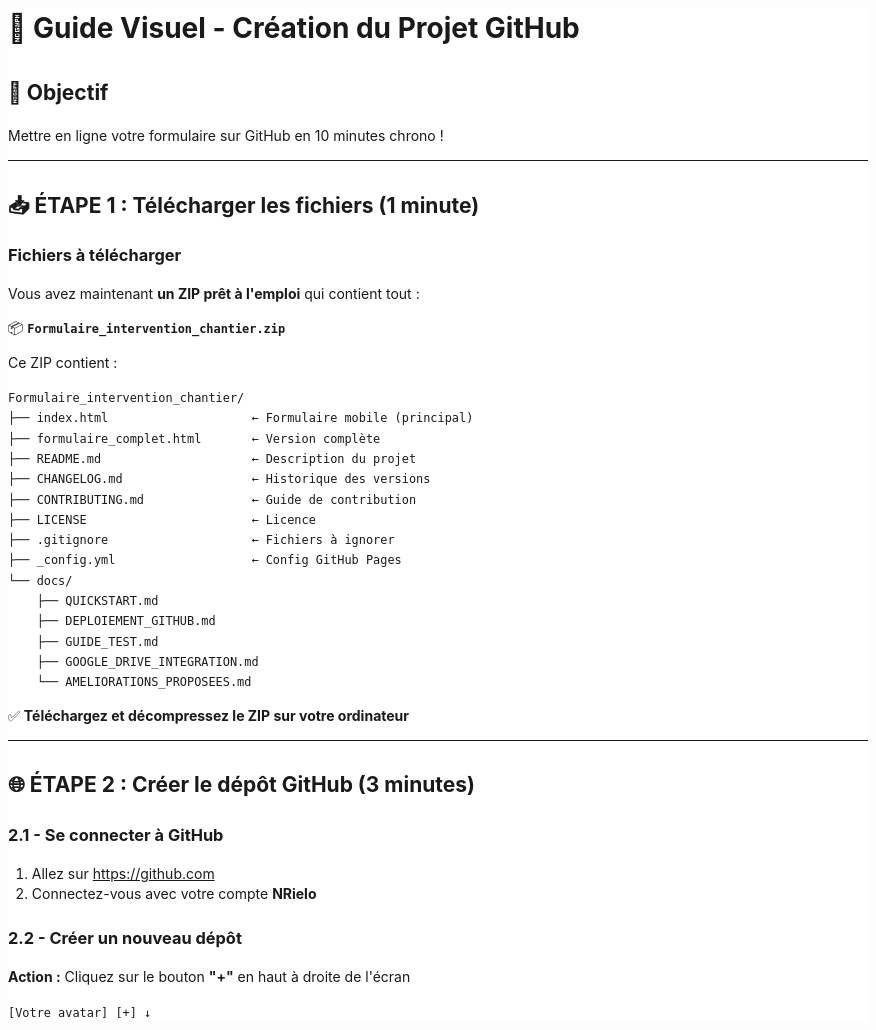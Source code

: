 # 📸 Guide Visuel - Création du Projet GitHub

## 🎯 Objectif
Mettre en ligne votre formulaire sur GitHub en 10 minutes chrono !

---

## 📥 ÉTAPE 1 : Télécharger les fichiers (1 minute)

### Fichiers à télécharger

Vous avez maintenant **un ZIP prêt à l'emploi** qui contient tout :

📦 **`Formulaire_intervention_chantier.zip`**

Ce ZIP contient :
```
Formulaire_intervention_chantier/
├── index.html                    ← Formulaire mobile (principal)
├── formulaire_complet.html       ← Version complète
├── README.md                     ← Description du projet
├── CHANGELOG.md                  ← Historique des versions
├── CONTRIBUTING.md               ← Guide de contribution
├── LICENSE                       ← Licence
├── .gitignore                    ← Fichiers à ignorer
├── _config.yml                   ← Config GitHub Pages
└── docs/
    ├── QUICKSTART.md
    ├── DEPLOIEMENT_GITHUB.md
    ├── GUIDE_TEST.md
    ├── GOOGLE_DRIVE_INTEGRATION.md
    └── AMELIORATIONS_PROPOSEES.md
```

✅ **Téléchargez et décompressez le ZIP sur votre ordinateur**

---

## 🌐 ÉTAPE 2 : Créer le dépôt GitHub (3 minutes)

### 2.1 - Se connecter à GitHub

1. Allez sur https://github.com
2. Connectez-vous avec votre compte **NRielo**

### 2.2 - Créer un nouveau dépôt

**Action :** Cliquez sur le bouton **"+"** en haut à droite de l'écran

```
[Votre avatar] [+] ↓
```
